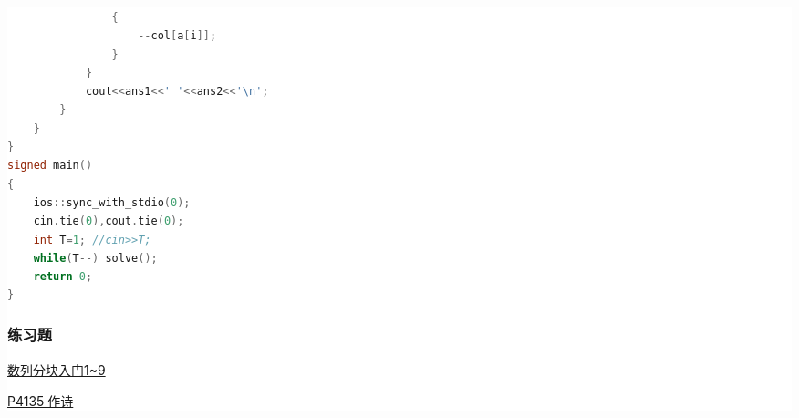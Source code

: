 ```cpp
				{
					--col[a[i]];
				}
			}
			cout<<ans1<<' '<<ans2<<'\n';
		}
	}
}
signed main()
{
	ios::sync_with_stdio(0);
	cin.tie(0),cout.tie(0);
	int T=1; //cin>>T;
	while(T--) solve();
	return 0;
} 	
```

###  练习题

[数列分块入门1~9](https://loj.ac/p?keyword=%E5%88%86%E5%9D%97)

[P4135 作诗  ](https://www.luogu.com.cn/problem/P4135)